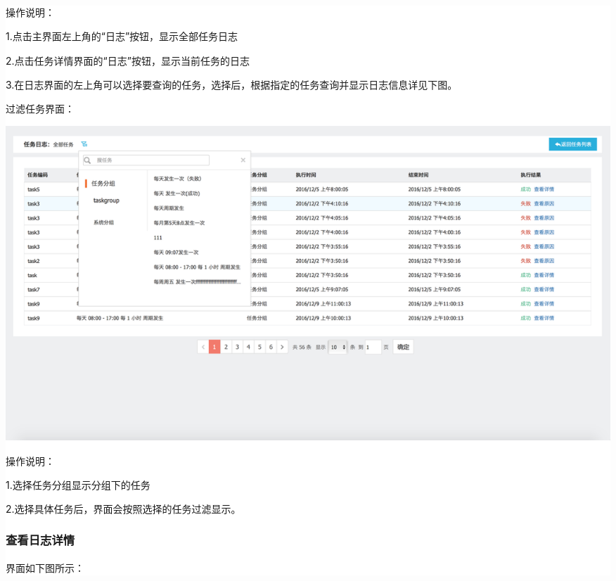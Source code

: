 操作说明：

1.点击主界面左上角的“日志”按钮，显示全部任务日志

2.点击任务详情界面的“日志”按钮，显示当前任务的日志

3.在日志界面的左上角可以选择要查询的任务，选择后，根据指定的任务查询并显示日志信息详见下图。

过滤任务界面： 

![](/articles/application/4-/images/4-4-11.png)

操作说明：

1.选择任务分组显示分组下的任务

2.选择具体任务后，界面会按照选择的任务过滤显示。

### 查看日志详情

界面如下图所示：
